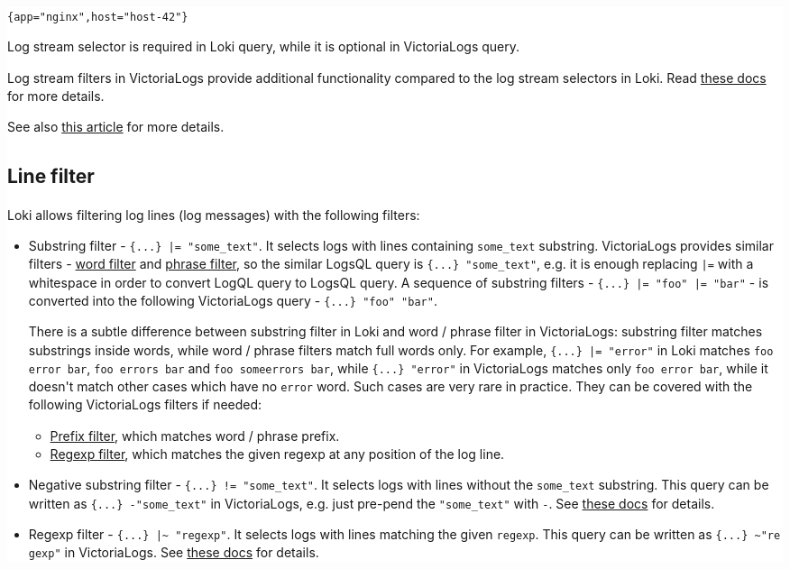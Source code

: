 ```logsql
{app="nginx",host="host-42"}
```

Log stream selector is required in Loki query, while it is optional in VictoriaLogs query.

Log stream filters in VictoriaLogs provide additional functionality compared to the log stream selectors in Loki.
Read [these docs](https://docs.victoriametrics.com/victorialogs/logsql/#stream-filter) for more details.

See also [this article](https://itnext.io/why-victorialogs-is-a-better-alternative-to-grafana-loki-7e941567c4d5) for more details.

## Line filter

Loki allows filtering log lines (log messages) with the following filters:

* Substring filter - `{...} |= "some_text"`. It selects logs with lines containing `some_text` substring.
  VictoriaLogs provides similar filters - [word filter](https://docs.victoriametrics.com/victorialogs/logsql/#word-filter)
  and [phrase filter](https://docs.victoriametrics.com/victorialogs/logsql/#phrase-filter),
  so the similar LogsQL query is `{...} "some_text"`, e.g. it is enough replacing `|=` with a whitespace in order
  to convert LogQL query to LogsQL query.
  A sequence of substring filters - `{...} |= "foo" |= "bar"` - is converted into the following VictoriaLogs query - `{...} "foo" "bar"`.

  There is a subtle difference between substring filter in Loki and word / phrase filter in VictoriaLogs:
  substring filter matches substrings inside words, while word / phrase filters match full words only.
  For example, `{...} |= "error"` in Loki matches `foo error bar`, `foo errors bar` and `foo someerrors bar`,
  while `{...} "error"` in VictoriaLogs matches only `foo error bar`, while it doesn't match other cases which have
  no `error` word. Such cases are very rare in practice. They can be covered with the following VictoriaLogs filters if needed:

  * [Prefix filter](https://docs.victoriametrics.com/victorialogs/logsql/#prefix-filter), which matches word / phrase prefix.
  * [Regexp filter](https://docs.victoriametrics.com/victorialogs/logsql/#regexp-filter), which matches the given regexp at any position of the log line.

* Negative substring filter - `{...} != "some_text"`. It selects logs with lines without the `some_text` substring.
  This query can be written as `{...} -"some_text"` in VictoriaLogs, e.g. just pre-pend the `"some_text"` with `-`.
  See [these docs](https://docs.victoriametrics.com/victorialogs/logsql/#logical-filter) for details.

* Regexp filter - `{...} |~ "regexp"`. It selects logs with lines matching the given `regexp`.
  This query can be written as `{...} ~"regexp"` in VictoriaLogs. See [these docs](https://docs.victoriametrics.com/victorialogs/logsql/#regexp-filter)
  for details.
